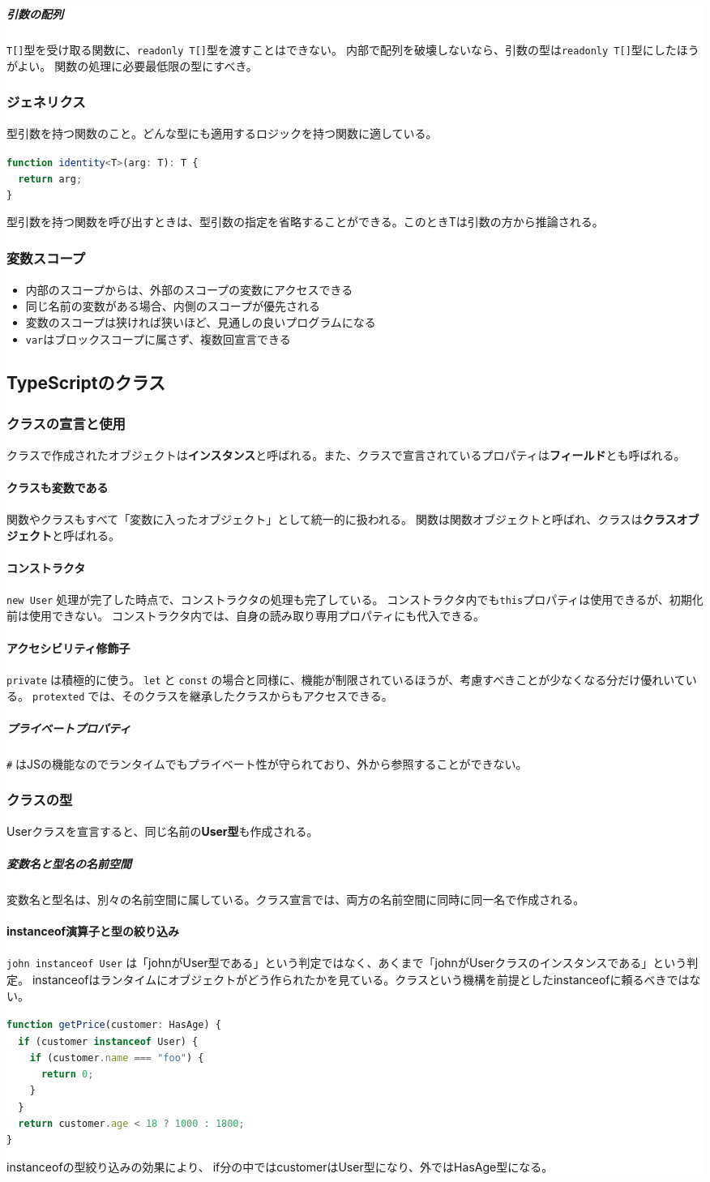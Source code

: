 ##### 引数の配列
`T[]`型を受け取る関数に、`readonly T[]`型を渡すことはできない。
内部で配列を破壊しないなら、引数の型は`readonly T[]`型にしたほうがよい。
関数の処理に必要最低限の型にすべき。

### ジェネリクス
型引数を持つ関数のこと。どんな型にも適用するロジックを持つ関数に適している。
```typescript
function identity<T>(arg: T): T {
  return arg;
}
```
型引数を持つ関数を呼び出すときは、型引数の指定を省略することができる。このときTは引数の方から推論される。

### 変数スコープ
- 内部のスコープからは、外部のスコープの変数にアクセスできる
- 同じ名前の変数がある場合、内側のスコープが優先される
- 変数のスコープは狭ければ狭いほど、見通しの良いプログラムになる
- `var`はブロックスコープに属さず、複数回宣言できる


## TypeScriptのクラス

### クラスの宣言と使用
クラスで作成されたオブジェクトは**インスタンス**と呼ばれる。また、クラスで宣言されているプロパティは**フィールド**とも呼ばれる。

#### クラスも変数である
関数やクラスもすべて「変数に入ったオブジェクト」として統一的に扱われる。
関数は関数オブジェクトと呼ばれ、クラスは**クラスオブジェクト**と呼ばれる。

#### コンストラクタ
`new User` 処理が完了した時点で、コンストラクタの処理も完了している。
コンストラクタ内でも`this`プロパティは使用できるが、初期化前は使用できない。
コンストラクタ内では、自身の読み取り専用プロパティにも代入できる。

#### アクセシビリティ修飾子
`private` は積極的に使う。
`let` と `const` の場合と同様に、機能が制限されているほうが、考慮すべきことが少なくなる分だけ優れいている。
`protexted` では、そのクラスを継承したクラスからもアクセスできる。

##### プライベートプロパティ
`#` はJSの機能なのでランタイムでもプライベート性が守られており、外から参照することができない。

### クラスの型
Userクラスを宣言すると、同じ名前の**User型**も作成される。

##### 変数名と型名の名前空間
変数名と型名は、別々の名前空間に属している。クラス宣言では、両方の名前空間に同時に同一名で作成される。

#### instanceof演算子と型の絞り込み
`john instanceof User` は「johnがUser型である」という判定ではなく、あくまで「johnがUserクラスのインスタンスである」という判定。
instanceofはランタイムにオブジェクトがどう作られたかを見ている。クラスという機構を前提としたinstanceofに頼るべきではない。
```typescript
function getPrice(customer: HasAge) {
  if (customer instanceof User) {
    if (customer.name === "foo") {
      return 0;
    }
  }
  return customer.age < 18 ? 1000 : 1800;
}
```
instanceofの型絞り込みの効果により、 if分の中ではcustomerはUser型になり、外ではHasAge型になる。
```typescript
```